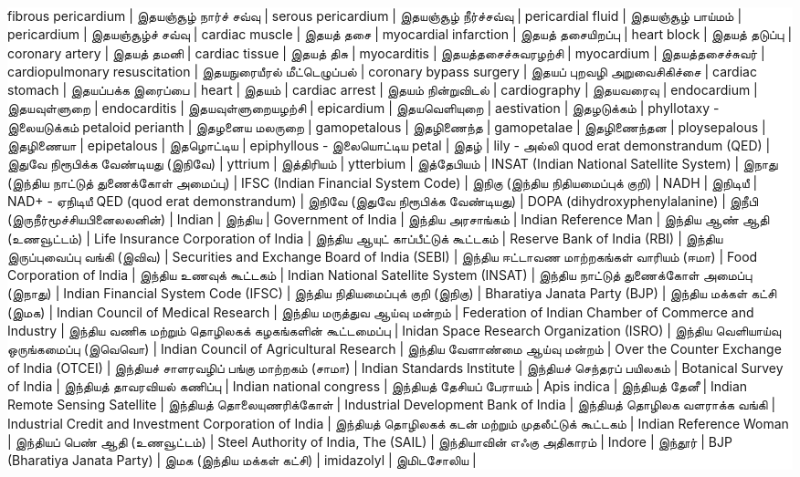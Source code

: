 fibrous pericardium | இதயஞ்சூழ் நார்ச் சவ்வு | 
serous pericardium | இதயஞ்சூழ் நீர்ச்சவ்வு | 
pericardial fluid | இதயஞ்சூழ் பாய்மம் | 
pericardium | இதயஞ்சூழ்ச் சவ்வு | 
cardiac muscle | இதயத் தசை | 
myocardial infarction | இதயத் தசையிறப்பு | 
heart block | இதயத் தடுப்பு | 
coronary artery | இதயத் தமனி | 
cardiac tissue | இதயத் திசு | 
myocarditis | இதயத்தசைச்சுவரழற்சி | 
myocardium | இதயத்தசைச்சுவர் | 
cardiopulmonary resuscitation | இதயநுரையீரல் மீட்டெழுப்பல் | 
coronary bypass surgery | இதயப் புறவழி அறுவைசிகிச்சை | 
cardiac stomach | இதயப்பக்க இரைப்பை | 
heart | இதயம் | 
cardiac arrest | இதயம் நின்றுவிடல் | 
cardiography | இதயவரைவு | 
endocardium | இதயவுள்ளுறை | 
endocarditis | இதயவுள்ளுறையழற்சி | 
epicardium | இதயவெளியுறை | 
aestivation | இதழடுக்கம் | phyllotaxy - இலையடுக்கம்
petaloid perianth | இதழனைய மலருறை | 
gamopetalous | இதழிணைந்த | 
gamopetalae | இதழிணைந்தன | 
ploysepalous | இதழிணையா | 
epipetalous | இதழொட்டிய | epiphyllous - இலையொட்டிய
petal | இதழ் | lily - அல்லி
quod erat demonstrandum (QED) | இதுவே நிரூபிக்க வேண்டியது (இநிவே) | 
yttrium | இத்திரியம் | 
ytterbium | இத்தேபியம் | 
INSAT (Indian National Satellite System) | இநாது (இந்திய நாட்டுத் துணைக்கோள் அமைப்பு) | 
IFSC (Indian Financial System Code) | இநிகு (இந்திய நிதியமைப்புக் குறி) | 
NADH | இநிடியீ | NAD+ - ஏநிடியீ
QED (quod erat demonstrandum) | இநிவே (இதுவே நிரூபிக்க வேண்டியது) | 
DOPA (dihydroxyphenylalanine) | இநீபி (இருநீர்மூச்சியபினைலலனின்) | 
Indian | இந்திய | 
Government of India | இந்திய அரசாங்கம் | 
Indian Reference Man | இந்திய ஆண் ஆதி (உணவூட்டம்) | 
Life Insurance Corporation of India | இந்திய ஆயுட் காப்பீட்டுக் கூட்டகம் | 
Reserve Bank of India (RBI) | இந்திய இருப்புவைப்பு வங்கி (இவிவ) | 
Securities and Exchange Board of India (SEBI) | இந்திய ஈட்டாவண மாற்றகங்கள் வாரியம் (ஈமா) | 
Food Corporation of India | இந்திய உணவுக் கூட்டகம் | 
Indian National Satellite System (INSAT) | இந்திய நாட்டுத் துணைக்கோள் அமைப்பு (இநாது) | 
Indian Financial System Code (IFSC) | இந்திய நிதியமைப்புக் குறி (இநிகு) | 
Bharatiya Janata Party (BJP) | இந்திய மக்கள் கட்சி (இமக) | 
Indian Council of Medical Research | இந்திய மருத்துவ ஆய்வு மன்றம் | 
Federation of Indian Chamber of Commerce and Industry | இந்திய வணிக மற்றும் தொழிலகக் கழகங்களின் கூட்டமைப்பு | 
Inidan Space Research Organization (ISRO) | இந்திய வெளியாய்வு ஒருங்கமைப்பு (இவெவொ) | 
Indian Council of Agricultural Research | இந்திய வேளாண்மை ஆய்வு மன்றம் | 
Over the Counter Exchange of India (OTCEI) | இந்தியச் சாளரவழிப் பங்கு மாற்றகம் (சாமா) | 
Indian Standards Institute | இந்தியச் செந்தரப் பயிலகம் | 
Botanical Survey of India | இந்தியத் தாவரவியல் கணிப்பு | 
Indian national congress | இந்தியத் தேசியப் பேராயம் | 
Apis indica | இந்தியத் தேனீ | 
Indian Remote Sensing Satellite | இந்தியத் தொலையுணரிக்கோள் | 
Industrial Development Bank of India | இந்தியத் தொழிலக வளராக்க வங்கி | 
Industrial Credit and Investment Corporation of India | இந்தியத் தொழிலகக் கடன் மற்றும் முதலீட்டுக் கூட்டகம் | 
Indian Reference Woman | இந்தியப் பெண் ஆதி (உணவூட்டம்) | 
Steel Authority of India, The (SAIL) | இந்தியாவின் எஃகு அதிகாரம் | 
Indore | இந்தூர் | 
BJP (Bharatiya Janata Party) | இமக (இந்திய மக்கள் கட்சி) | 
imidazolyl | இமிடசோலிய | 